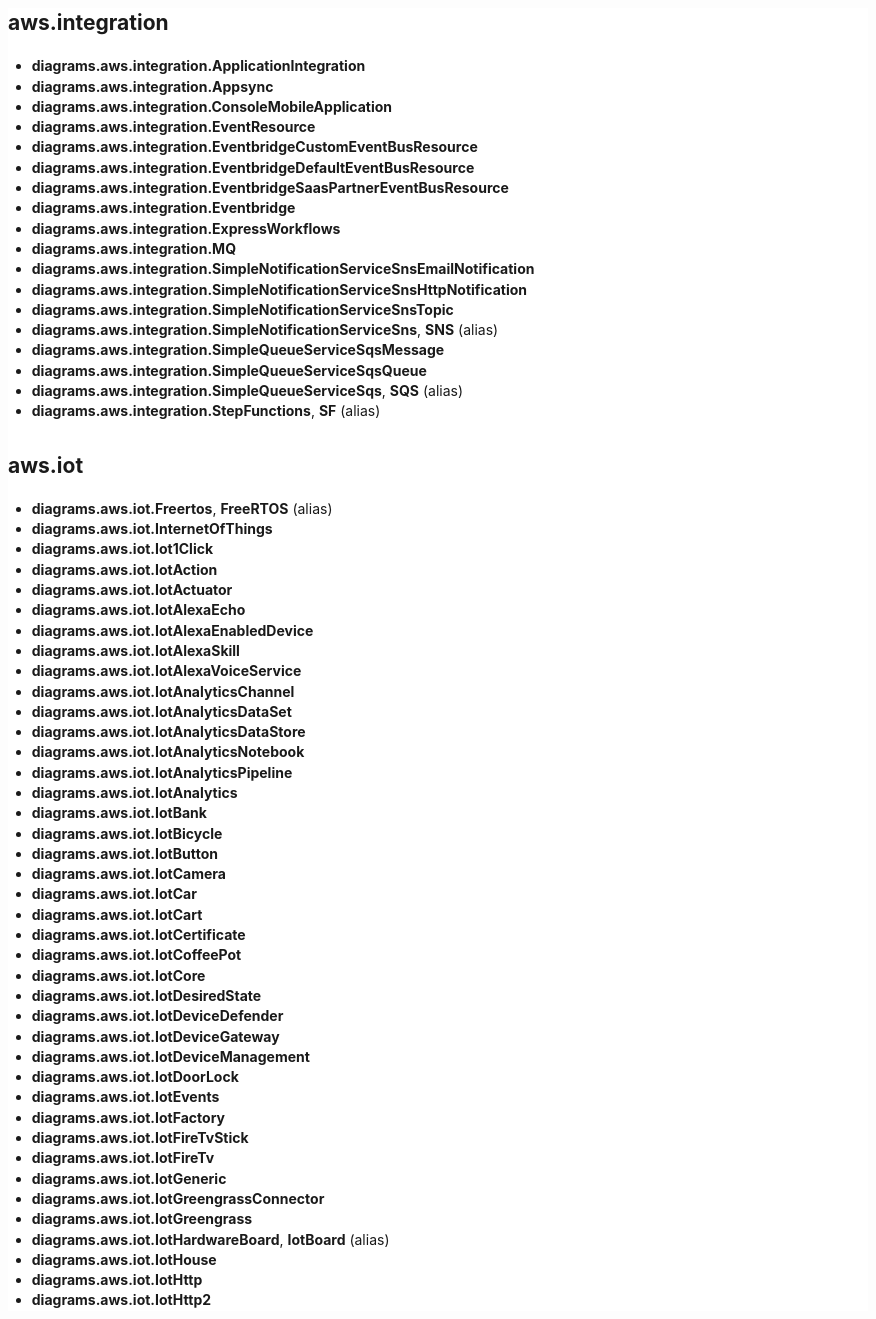 ## aws.integration

- **diagrams.aws.integration.ApplicationIntegration**
- **diagrams.aws.integration.Appsync**
- **diagrams.aws.integration.ConsoleMobileApplication**
- **diagrams.aws.integration.EventResource**
- **diagrams.aws.integration.EventbridgeCustomEventBusResource**
- **diagrams.aws.integration.EventbridgeDefaultEventBusResource**
- **diagrams.aws.integration.EventbridgeSaasPartnerEventBusResource**
- **diagrams.aws.integration.Eventbridge**
- **diagrams.aws.integration.ExpressWorkflows**
- **diagrams.aws.integration.MQ**
- **diagrams.aws.integration.SimpleNotificationServiceSnsEmailNotification**
- **diagrams.aws.integration.SimpleNotificationServiceSnsHttpNotification**
- **diagrams.aws.integration.SimpleNotificationServiceSnsTopic**
- **diagrams.aws.integration.SimpleNotificationServiceSns**, **SNS** (alias)
- **diagrams.aws.integration.SimpleQueueServiceSqsMessage**
- **diagrams.aws.integration.SimpleQueueServiceSqsQueue**
- **diagrams.aws.integration.SimpleQueueServiceSqs**, **SQS** (alias)
- **diagrams.aws.integration.StepFunctions**, **SF** (alias)

## aws.iot

- **diagrams.aws.iot.Freertos**, **FreeRTOS** (alias)
- **diagrams.aws.iot.InternetOfThings**
- **diagrams.aws.iot.Iot1Click**
- **diagrams.aws.iot.IotAction**
- **diagrams.aws.iot.IotActuator**
- **diagrams.aws.iot.IotAlexaEcho**
- **diagrams.aws.iot.IotAlexaEnabledDevice**
- **diagrams.aws.iot.IotAlexaSkill**
- **diagrams.aws.iot.IotAlexaVoiceService**
- **diagrams.aws.iot.IotAnalyticsChannel**
- **diagrams.aws.iot.IotAnalyticsDataSet**
- **diagrams.aws.iot.IotAnalyticsDataStore**
- **diagrams.aws.iot.IotAnalyticsNotebook**
- **diagrams.aws.iot.IotAnalyticsPipeline**
- **diagrams.aws.iot.IotAnalytics**
- **diagrams.aws.iot.IotBank**
- **diagrams.aws.iot.IotBicycle**
- **diagrams.aws.iot.IotButton**
- **diagrams.aws.iot.IotCamera**
- **diagrams.aws.iot.IotCar**
- **diagrams.aws.iot.IotCart**
- **diagrams.aws.iot.IotCertificate**
- **diagrams.aws.iot.IotCoffeePot**
- **diagrams.aws.iot.IotCore**
- **diagrams.aws.iot.IotDesiredState**
- **diagrams.aws.iot.IotDeviceDefender**
- **diagrams.aws.iot.IotDeviceGateway**
- **diagrams.aws.iot.IotDeviceManagement**
- **diagrams.aws.iot.IotDoorLock**
- **diagrams.aws.iot.IotEvents**
- **diagrams.aws.iot.IotFactory**
- **diagrams.aws.iot.IotFireTvStick**
- **diagrams.aws.iot.IotFireTv**
- **diagrams.aws.iot.IotGeneric**
- **diagrams.aws.iot.IotGreengrassConnector**
- **diagrams.aws.iot.IotGreengrass**
- **diagrams.aws.iot.IotHardwareBoard**, **IotBoard** (alias)
- **diagrams.aws.iot.IotHouse**
- **diagrams.aws.iot.IotHttp**
- **diagrams.aws.iot.IotHttp2**